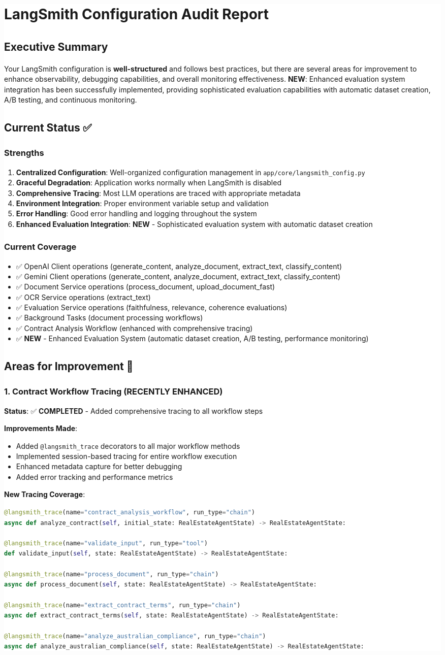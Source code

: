 # LangSmith Configuration Audit Report

## Executive Summary

Your LangSmith configuration is **well-structured** and follows best practices, but there are several areas for improvement to enhance observability, debugging capabilities, and overall monitoring effectiveness. **NEW**: Enhanced evaluation system integration has been successfully implemented, providing sophisticated evaluation capabilities with automatic dataset creation, A/B testing, and continuous monitoring.

## Current Status ✅

### Strengths
1. **Centralized Configuration**: Well-organized configuration management in `app/core/langsmith_config.py`
2. **Graceful Degradation**: Application works normally when LangSmith is disabled
3. **Comprehensive Tracing**: Most LLM operations are traced with appropriate metadata
4. **Environment Integration**: Proper environment variable setup and validation
5. **Error Handling**: Good error handling and logging throughout the system
6. **Enhanced Evaluation Integration**: **NEW** - Sophisticated evaluation system with automatic dataset creation

### Current Coverage
- ✅ OpenAI Client operations (generate_content, analyze_document, extract_text, classify_content)
- ✅ Gemini Client operations (generate_content, analyze_document, extract_text, classify_content)
- ✅ Document Service operations (process_document, upload_document_fast)
- ✅ OCR Service operations (extract_text)
- ✅ Evaluation Service operations (faithfulness, relevance, coherence evaluations)
- ✅ Background Tasks (document processing workflows)
- ✅ Contract Analysis Workflow (enhanced with comprehensive tracing)
- ✅ **NEW** - Enhanced Evaluation System (automatic dataset creation, A/B testing, performance monitoring)

## Areas for Improvement 🔧

### 1. Contract Workflow Tracing (RECENTLY ENHANCED)

**Status**: ✅ **COMPLETED** - Added comprehensive tracing to all workflow steps

**Improvements Made**:
- Added `@langsmith_trace` decorators to all major workflow methods
- Implemented session-based tracing for entire workflow execution
- Enhanced metadata capture for better debugging
- Added error tracking and performance metrics

**New Tracing Coverage**:
```python
@langsmith_trace(name="contract_analysis_workflow", run_type="chain")
async def analyze_contract(self, initial_state: RealEstateAgentState) -> RealEstateAgentState:

@langsmith_trace(name="validate_input", run_type="tool")
def validate_input(self, state: RealEstateAgentState) -> RealEstateAgentState:

@langsmith_trace(name="process_document", run_type="chain")
async def process_document(self, state: RealEstateAgentState) -> RealEstateAgentState:

@langsmith_trace(name="extract_contract_terms", run_type="chain")
async def extract_contract_terms(self, state: RealEstateAgentState) -> RealEstateAgentState:

@langsmith_trace(name="analyze_australian_compliance", run_type="chain")
async def analyze_australian_compliance(self, state: RealEstateAgentState) -> RealEstateAgentState:
```